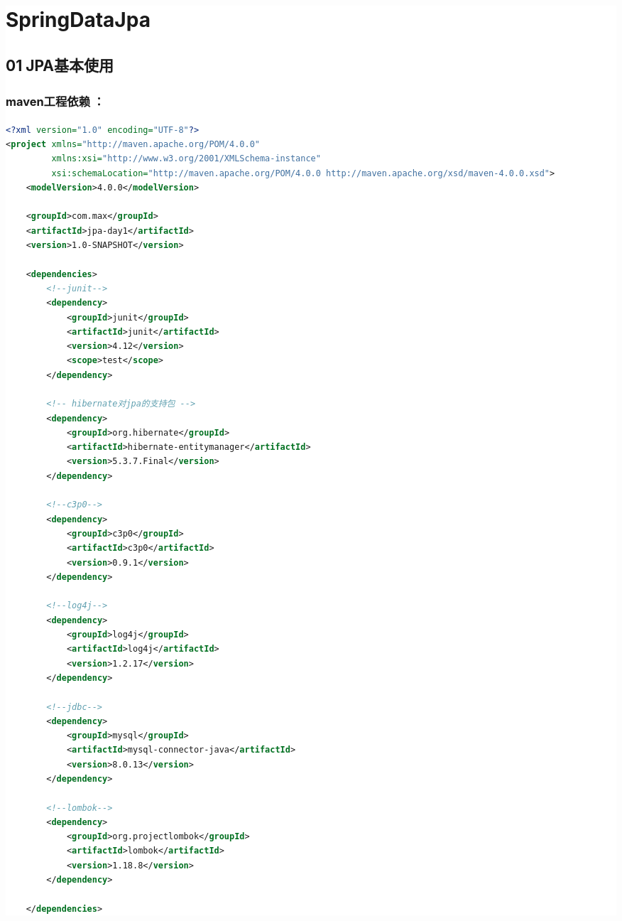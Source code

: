 # SpringDataJpa
## 01 JPA基本使用

### maven工程依赖 ：
```xml
<?xml version="1.0" encoding="UTF-8"?>
<project xmlns="http://maven.apache.org/POM/4.0.0"
         xmlns:xsi="http://www.w3.org/2001/XMLSchema-instance"
         xsi:schemaLocation="http://maven.apache.org/POM/4.0.0 http://maven.apache.org/xsd/maven-4.0.0.xsd">
    <modelVersion>4.0.0</modelVersion>

    <groupId>com.max</groupId>
    <artifactId>jpa-day1</artifactId>
    <version>1.0-SNAPSHOT</version>

    <dependencies>
        <!--junit-->
        <dependency>
            <groupId>junit</groupId>
            <artifactId>junit</artifactId>
            <version>4.12</version>
            <scope>test</scope>
        </dependency>

        <!-- hibernate对jpa的支持包 -->
        <dependency>
            <groupId>org.hibernate</groupId>
            <artifactId>hibernate-entitymanager</artifactId>
            <version>5.3.7.Final</version>
        </dependency>

        <!--c3p0-->
        <dependency>
            <groupId>c3p0</groupId>
            <artifactId>c3p0</artifactId>
            <version>0.9.1</version>
        </dependency>

        <!--log4j-->
        <dependency>
            <groupId>log4j</groupId>
            <artifactId>log4j</artifactId>
            <version>1.2.17</version>
        </dependency>

        <!--jdbc-->
        <dependency>
            <groupId>mysql</groupId>
            <artifactId>mysql-connector-java</artifactId>
            <version>8.0.13</version>
        </dependency>

        <!--lombok-->
        <dependency>
            <groupId>org.projectlombok</groupId>
            <artifactId>lombok</artifactId>
            <version>1.18.8</version>
        </dependency>

    </dependencies>
```
